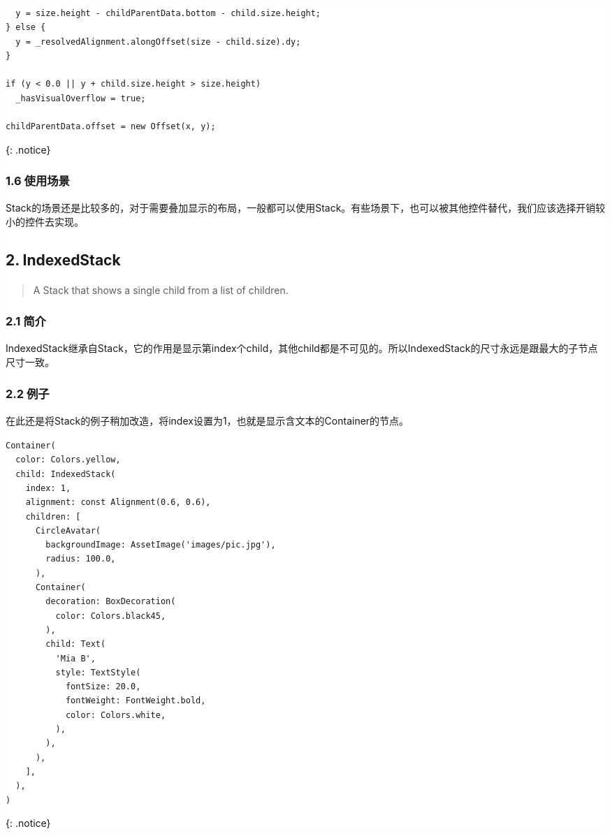 ```
  y = size.height - childParentData.bottom - child.size.height;
} else {
  y = _resolvedAlignment.alongOffset(size - child.size).dy;
}

if (y < 0.0 || y + child.size.height > size.height)
  _hasVisualOverflow = true;

childParentData.offset = new Offset(x, y);
```
 {: .notice}

### 1.6 使用场景

Stack的场景还是比较多的，对于需要叠加显示的布局，一般都可以使用Stack。有些场景下，也可以被其他控件替代，我们应该选择开销较小的控件去实现。

## 2. IndexedStack

> A Stack that shows a single child from a list of children.

### 2.1 简介

IndexedStack继承自Stack，它的作用是显示第index个child，其他child都是不可见的。所以IndexedStack的尺寸永远是跟最大的子节点尺寸一致。

### 2.2 例子

在此还是将Stack的例子稍加改造，将index设置为1，也就是显示含文本的Container的节点。

```
Container(
  color: Colors.yellow,
  child: IndexedStack(
    index: 1,
    alignment: const Alignment(0.6, 0.6),
    children: [
      CircleAvatar(
        backgroundImage: AssetImage('images/pic.jpg'),
        radius: 100.0,
      ),
      Container(
        decoration: BoxDecoration(
          color: Colors.black45,
        ),
        child: Text(
          'Mia B',
          style: TextStyle(
            fontSize: 20.0,
            fontWeight: FontWeight.bold,
            color: Colors.white,
          ),
        ),
      ),
    ],
  ),
)
```
 {: .notice}
